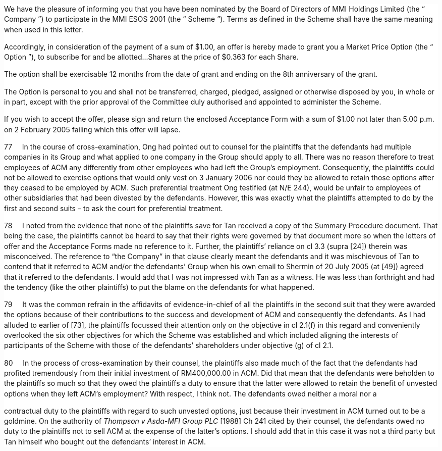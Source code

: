 
 We have the pleasure of informing you that you have been nominated by the Board of Directors of MMI Holdings Limited (the “ Company ”) to participate in the MMI ESOS 2001 (the “ Scheme ”). Terms as defined in the Scheme shall have the same meaning when used in this letter. 

 Accordingly, in consideration of the payment of a sum of $1.00, an offer is hereby made to grant you a Market Price Option (the “ Option ”), to subscribe for and be allotted...Shares at the price of $0.363 for each Share. 

 The option shall be exercisable 12 months from the date of grant and ending on the 8th anniversary of the grant. 

 The Option is personal to you and shall not be transferred, charged, pledged, assigned or otherwise disposed by you, in whole or in part, except with the prior approval of the Committee duly authorised and appointed to administer the Scheme. 

 If you wish to accept the offer, please sign and return the enclosed Acceptance Form with a sum of $1.00 not later than 5.00 p.m. on 2 February 2005 failing which this offer will lapse. 

77     In the course of cross-examination, Ong had pointed out to counsel for the plaintiffs that the defendants had multiple companies in its Group and what applied to one company in the Group should apply to all. There was no reason therefore to treat employees of ACM any differently from other employees who had left the Group’s employment. Consequently, the plaintiffs could not be allowed to exercise options that would only vest on 3 January 2006 nor could they be allowed to retain those options after they ceased to be employed by ACM. Such preferential treatment Ong testified (at N/E 244), would be unfair to employees of other subsidiaries that had been divested by the defendants. However, this was exactly what the plaintiffs attempted to do by the first and second suits – to ask the court for preferential treatment. 

78     I noted from the evidence that none of the plaintiffs save for Tan received a copy of the Summary Procedure document. That being the case, the plaintiffs cannot be heard to say that their rights were governed by that document more so when the letters of offer and the Acceptance Forms made no reference to it. Further, the plaintiffs’ reliance on cl 3.3 (supra [24]) therein was misconceived. The reference to “the Company” in that clause clearly meant the defendants and it was mischievous of Tan to contend that it referred to ACM and/or the defendants’ Group when his own email to Shermin of 20 July 2005 (at [49]) agreed that it referred to the defendants. I would add that I was not impressed with Tan as a witness. He was less than forthright and had the tendency (like the other plaintiffs) to put the blame on the defendants for what happened. 

79     It was the common refrain in the affidavits of evidence-in-chief of all the plaintiffs in the second suit that they were awarded the options because of their contributions to the success and development of ACM and consequently the defendants. As I had alluded to earlier of [73], the plaintiffs focussed their attention only on the objective in cl 2.1(f) in this regard and conveniently overlooked the six other objectives for which the Scheme was established and which included aligning the interests of participants of the Scheme with those of the defendants’ shareholders under objective (g) of cl 2.1. 

80     In the process of cross-examination by their counsel, the plaintiffs also made much of the fact that the defendants had profited tremendously from their initial investment of RM400,000.00 in ACM. Did that mean that the defendants were beholden to the plaintiffs so much so that they owed the plaintiffs a duty to ensure that the latter were allowed to retain the benefit of unvested options when they left ACM’s employment? With respect, I think not. The defendants owed neither a moral nor a 


contractual duty to the plaintiffs with regard to such unvested options, just because their investment in ACM turned out to be a goldmine. On the authority of _Thompson v Asda-MFI Group PLC_ [1988] Ch 241 cited by their counsel, the defendants owed no duty to the plaintiffs not to sell ACM at the expense of the latter’s options. I should add that in this case it was not a third party but Tan himself who bought out the defendants’ interest in ACM. 
